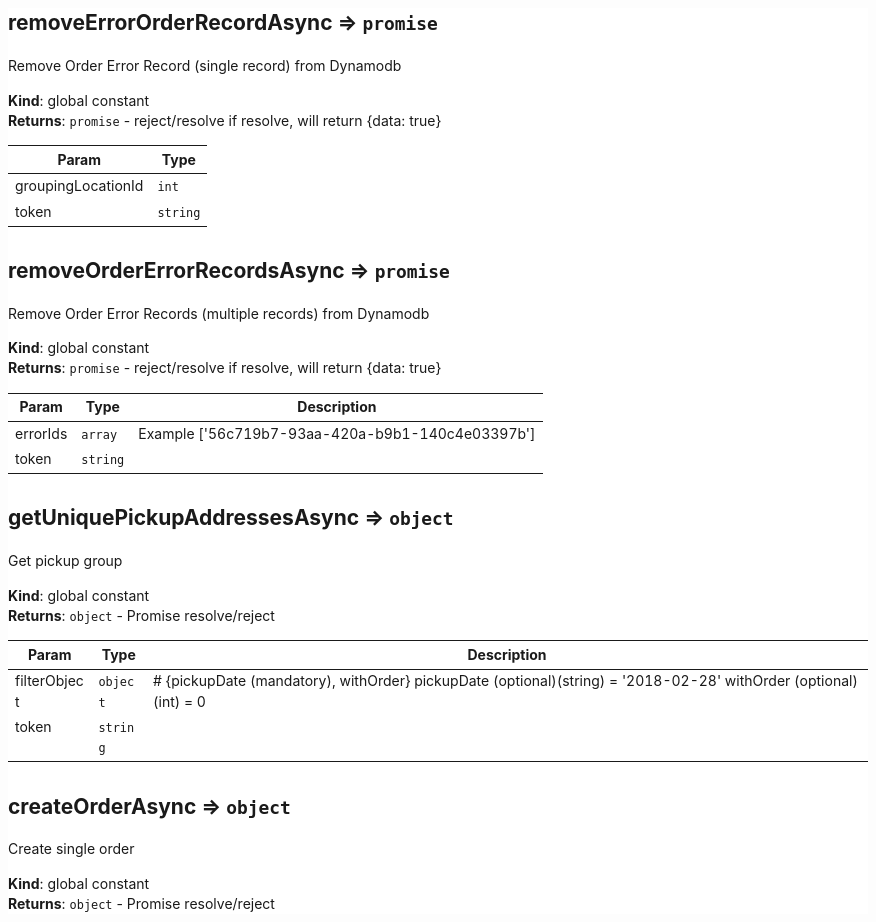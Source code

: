 <a name="removeErrorOrderRecordAsync"></a>

## removeErrorOrderRecordAsync ⇒ <code>promise</code>

Remove Order Error Record (single record) from Dynamodb

**Kind**: global constant  
**Returns**: <code>promise</code> - reject/resolve
if resolve, will return {data: true}

| Param              | Type                |
| ------------------ | ------------------- |
| groupingLocationId | <code>int</code>    |
| token              | <code>string</code> |

<a name="removeOrderErrorRecordsAsync"></a>

## removeOrderErrorRecordsAsync ⇒ <code>promise</code>

Remove Order Error Records (multiple records) from Dynamodb

**Kind**: global constant  
**Returns**: <code>promise</code> - reject/resolve
if resolve, will return {data: true}

| Param    | Type                | Description                                      |
| -------- | ------------------- | ------------------------------------------------ |
| errorIds | <code>array</code>  | Example ['56c719b7-93aa-420a-b9b1-140c4e03397b'] |
| token    | <code>string</code> |                                                  |

<a name="getUniquePickupAddressesAsync"></a>

## getUniquePickupAddressesAsync ⇒ <code>object</code>

Get pickup group

**Kind**: global constant  
**Returns**: <code>object</code> - Promise resolve/reject

| Param        | Type                | Description                                                                                                      |
| ------------ | ------------------- | ---------------------------------------------------------------------------------------------------------------- |
| filterObject | <code>object</code> | # {pickupDate (mandatory), withOrder} pickupDate (optional)(string) = '2018-02-28' withOrder (optional)(int) = 0 |
| token        | <code>string</code> |                                                                                                                  |

<a name="createOrderAsync"></a>

## createOrderAsync ⇒ <code>object</code>

Create single order

**Kind**: global constant  
**Returns**: <code>object</code> - Promise resolve/reject
